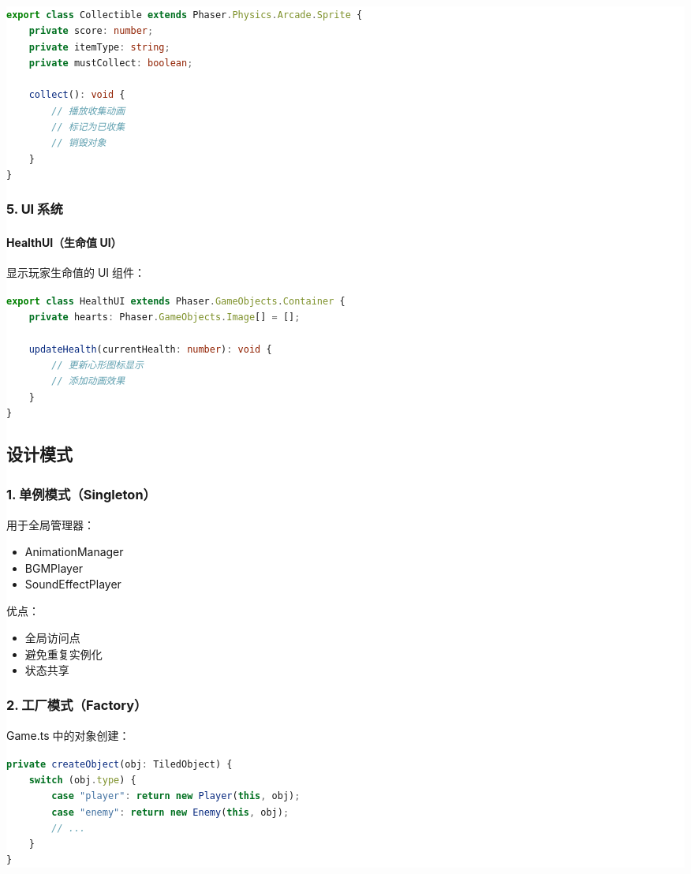 ```typescript
export class Collectible extends Phaser.Physics.Arcade.Sprite {
    private score: number;
    private itemType: string;
    private mustCollect: boolean;
    
    collect(): void {
        // 播放收集动画
        // 标记为已收集
        // 销毁对象
    }
}
```

### 5. UI 系统

#### HealthUI（生命值 UI）
显示玩家生命值的 UI 组件：

```typescript
export class HealthUI extends Phaser.GameObjects.Container {
    private hearts: Phaser.GameObjects.Image[] = [];
    
    updateHealth(currentHealth: number): void {
        // 更新心形图标显示
        // 添加动画效果
    }
}
```

## 设计模式

### 1. 单例模式（Singleton）
用于全局管理器：
- AnimationManager
- BGMPlayer
- SoundEffectPlayer

优点：
- 全局访问点
- 避免重复实例化
- 状态共享

### 2. 工厂模式（Factory）
Game.ts 中的对象创建：

```typescript
private createObject(obj: TiledObject) {
    switch (obj.type) {
        case "player": return new Player(this, obj);
        case "enemy": return new Enemy(this, obj);
        // ...
    }
}
```
